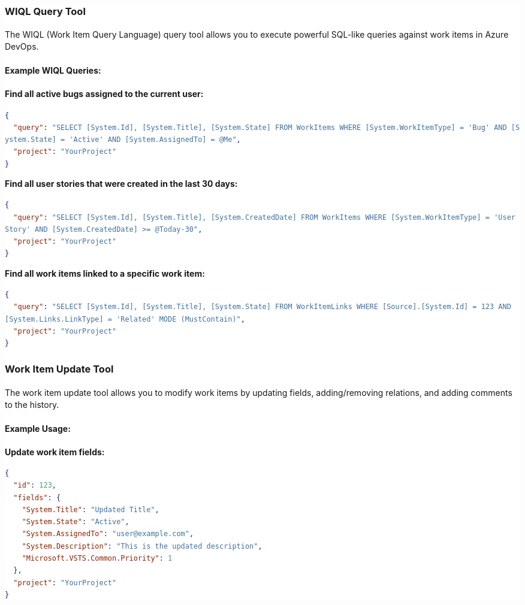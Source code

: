 ### WIQL Query Tool

The WIQL (Work Item Query Language) query tool allows you to execute powerful SQL-like queries against work items in Azure DevOps.

#### Example WIQL Queries:

**Find all active bugs assigned to the current user:**
```json
{
  "query": "SELECT [System.Id], [System.Title], [System.State] FROM WorkItems WHERE [System.WorkItemType] = 'Bug' AND [System.State] = 'Active' AND [System.AssignedTo] = @Me",
  "project": "YourProject"
}
```

**Find all user stories that were created in the last 30 days:**
```json
{
  "query": "SELECT [System.Id], [System.Title], [System.CreatedDate] FROM WorkItems WHERE [System.WorkItemType] = 'User Story' AND [System.CreatedDate] >= @Today-30",
  "project": "YourProject"
}
```

**Find all work items linked to a specific work item:**
```json
{
  "query": "SELECT [System.Id], [System.Title], [System.State] FROM WorkItemLinks WHERE [Source].[System.Id] = 123 AND [System.Links.LinkType] = 'Related' MODE (MustContain)",
  "project": "YourProject"
}
```

### Work Item Update Tool

The work item update tool allows you to modify work items by updating fields, adding/removing relations, and adding comments to the history.

#### Example Usage:

**Update work item fields:**
```json
{
  "id": 123,
  "fields": {
    "System.Title": "Updated Title",
    "System.State": "Active",
    "System.AssignedTo": "user@example.com",
    "System.Description": "This is the updated description",
    "Microsoft.VSTS.Common.Priority": 1
  },
  "project": "YourProject"
}
```
